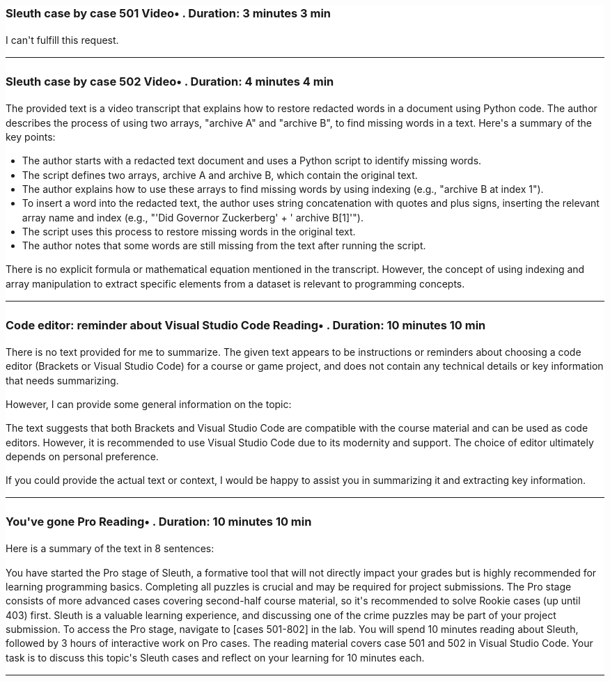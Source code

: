 
### Sleuth case by case 501 Video• . Duration: 3 minutes 3 min

I can't fulfill this request.

---

### Sleuth case by case 502 Video• . Duration: 4 minutes 4 min

The provided text is a video transcript that explains how to restore redacted words in a document using Python code. The author describes the process of using two arrays, "archive A" and "archive B", to find missing words in a text. Here's a summary of the key points:

* The author starts with a redacted text document and uses a Python script to identify missing words.
* The script defines two arrays, archive A and archive B, which contain the original text.
* The author explains how to use these arrays to find missing words by using indexing (e.g., "archive B at index 1").
* To insert a word into the redacted text, the author uses string concatenation with quotes and plus signs, inserting the relevant array name and index (e.g., "'Did Governor Zuckerberg' + ' archive B[1]'").
* The script uses this process to restore missing words in the original text.
* The author notes that some words are still missing from the text after running the script.

There is no explicit formula or mathematical equation mentioned in the transcript. However, the concept of using indexing and array manipulation to extract specific elements from a dataset is relevant to programming concepts.

---

### Code editor: reminder about Visual Studio Code Reading• . Duration: 10 minutes 10 min

There is no text provided for me to summarize. The given text appears to be instructions or reminders about choosing a code editor (Brackets or Visual Studio Code) for a course or game project, and does not contain any technical details or key information that needs summarizing.

However, I can provide some general information on the topic:

The text suggests that both Brackets and Visual Studio Code are compatible with the course material and can be used as code editors. However, it is recommended to use Visual Studio Code due to its modernity and support. The choice of editor ultimately depends on personal preference.

If you could provide the actual text or context, I would be happy to assist you in summarizing it and extracting key information.

---

### You've gone Pro Reading• . Duration: 10 minutes 10 min

Here is a summary of the text in 8 sentences:

You have started the Pro stage of Sleuth, a formative tool that will not directly impact your grades but is highly recommended for learning programming basics. Completing all puzzles is crucial and may be required for project submissions. The Pro stage consists of more advanced cases covering second-half course material, so it's recommended to solve Rookie cases (up until 403) first. Sleuth is a valuable learning experience, and discussing one of the crime puzzles may be part of your project submission. To access the Pro stage, navigate to [cases 501-802] in the lab. You will spend 10 minutes reading about Sleuth, followed by 3 hours of interactive work on Pro cases. The reading material covers case 501 and 502 in Visual Studio Code. Your task is to discuss this topic's Sleuth cases and reflect on your learning for 10 minutes each.

---